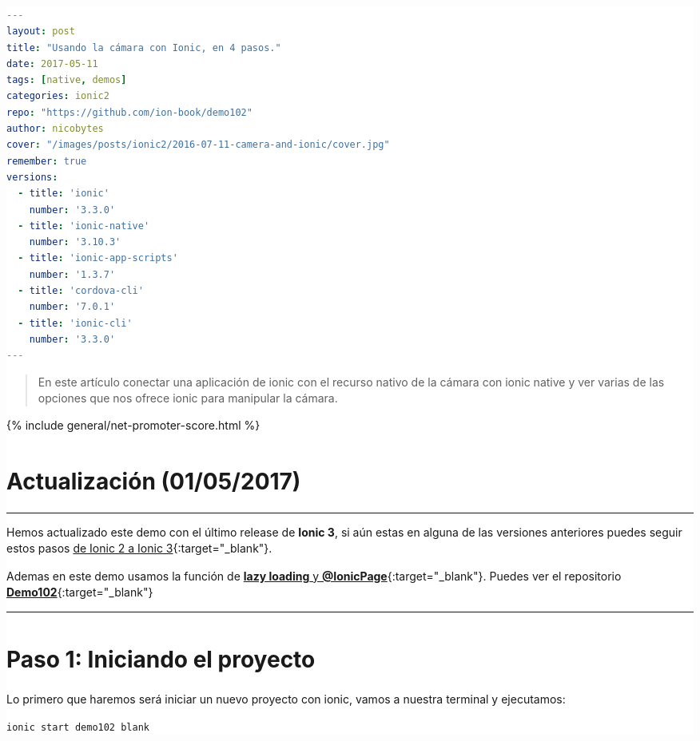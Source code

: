 ```yaml
---
layout: post
title: "Usando la cámara con Ionic, en 4 pasos."
date: 2017-05-11
tags: [native, demos]
categories: ionic2
repo: "https://github.com/ion-book/demo102"
author: nicobytes
cover: "/images/posts/ionic2/2016-07-11-camera-and-ionic/cover.jpg"
remember: true
versions:
  - title: 'ionic'
    number: '3.3.0'
  - title: 'ionic-native'
    number: '3.10.3'
  - title: 'ionic-app-scripts'
    number: '1.3.7'
  - title: 'cordova-cli'
    number: '7.0.1'
  - title: 'ionic-cli'
    number: '3.3.0'
---
```


> En este artículo conectar una aplicación de ionic con el recurso nativo de la cámara con ionic native y ver varias de las opciones que nos ofrece ionic para manipular la cámara.

<amp-img width="810" height="540" layout="responsive" src="{{site.path}}/images/posts/ionic2/2016-07-11-camera-and-ionic/cover.jpg"></amp-img>

{% include general/net-promoter-score.html %} 

# Actualización (01/05/2017)
<hr/>

Hemos actualizado este demo con el último release de **Ionic 3**, si aún estas en alguna de las versiones anteriores puedes seguir estos pasos [de Ionic 2 a Ionic 3](https://www.ion-book.com/blog/tips/ionic-2-to-ionic3/){:target="_blank"}.

Ademas en este demo usamos la función de [**lazy loading** y **@IonicPage**](https://www.ion-book.com/blog/tips/ionic-page-and-lazy-loading/){:target="_blank"}. Puedes ver el repositorio [**Demo102**](https://github.com/ion-book/demo102){:target="_blank"}

<hr/>

# Paso 1: Iniciando el proyecto

Lo primero que haremos será iniciar un nuevo proyecto con ionic, vamos a nuestra terminal y ejecutamos:

```
ionic start demo102 blank
```
